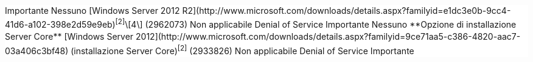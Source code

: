 </td>
<td style="border:1px solid black;">
Importante

</td>
<td style="border:1px solid black;">
Nessuno

</td>
</tr>
<tr>
<td style="border:1px solid black;">
[Windows Server 2012 R2](http://www.microsoft.com/downloads/details.aspx?familyid=e1dc3e0b-9cc4-41d6-a102-398e2d59e9eb)<sup>[2]</sup>\[4\]  
(2962073)

</td>
<td style="border:1px solid black;">
Non applicabile

</td>
<td style="border:1px solid black;">
Denial of Service

</td>
<td style="border:1px solid black;">
Importante

</td>
<td style="border:1px solid black;">
Nessuno

</td>
</tr>
<tr>
<td style="border:1px solid black;" colspan="5">
**Opzione di installazione Server Core**

</td>
</tr>
<tr>
<td style="border:1px solid black;">
[Windows Server 2012](http://www.microsoft.com/downloads/details.aspx?familyid=9ce71aa5-c386-4820-aac7-03a406c3bf48) (installazione Server Core)<sup>[2]</sup>  
(2933826)

</td>
<td style="border:1px solid black;">
Non applicabile

</td>
<td style="border:1px solid black;">
Denial of Service

</td>
<td style="border:1px solid black;">
Importante

